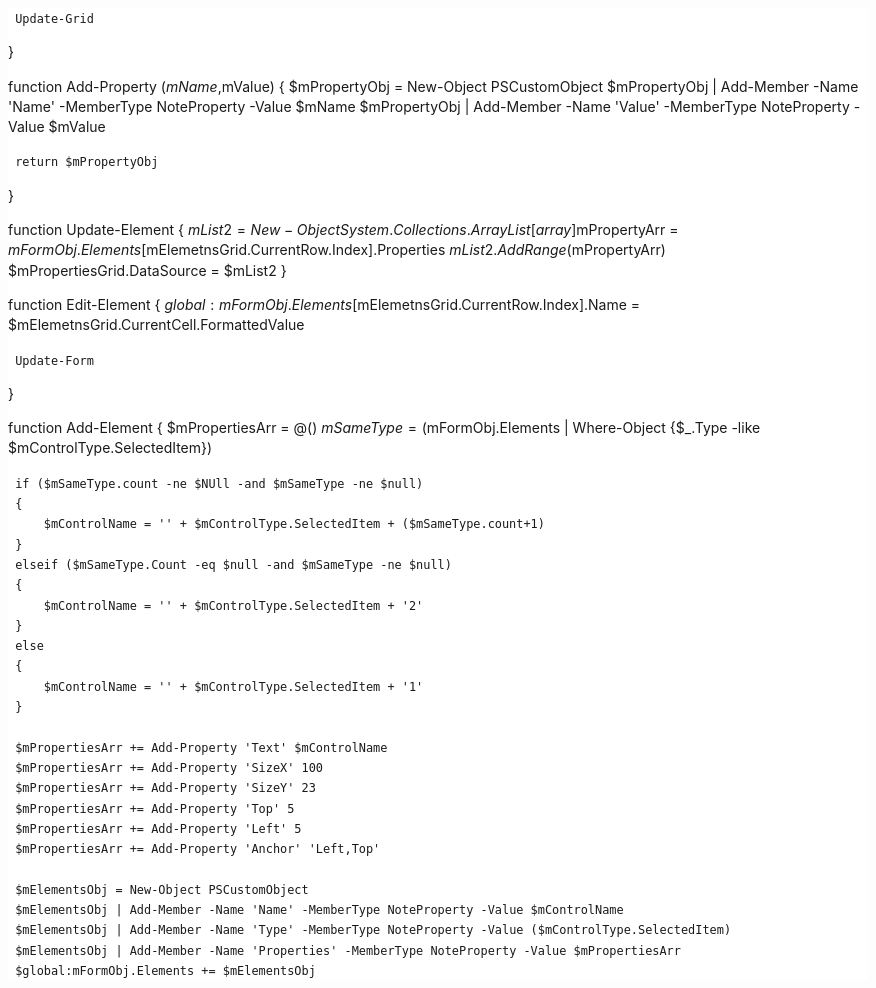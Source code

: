      Update-Grid
 }
 
 function Add-Property ($mName,$mValue)
 {
     $mPropertyObj = New-Object PSCustomObject
     $mPropertyObj | Add-Member -Name 'Name'  -MemberType NoteProperty -Value $mName
     $mPropertyObj | Add-Member -Name 'Value' -MemberType NoteProperty -Value $mValue
 
     return $mPropertyObj
 }
 
 function Update-Element
 {
     $mList2 = New-Object System.Collections.ArrayList
     [array]$mPropertyArr =  $mFormObj.Elements[$mElemetnsGrid.CurrentRow.Index].Properties
     $mList2.AddRange($mPropertyArr)
     $mPropertiesGrid.DataSource = $mList2
 }
 
 function Edit-Element
 {
     $global:mFormObj.Elements[$mElemetnsGrid.CurrentRow.Index].Name = $mElemetnsGrid.CurrentCell.FormattedValue
 
     Update-Form
 }
 
 function Add-Element
 {
     $mPropertiesArr = @()
     $mSameType = ($mFormObj.Elements | Where-Object {$_.Type -like $mControlType.SelectedItem})
 
     if ($mSameType.count -ne $NUll -and $mSameType -ne $null)
     {
         $mControlName = '' + $mControlType.SelectedItem + ($mSameType.count+1)
     }
     elseif ($mSameType.Count -eq $null -and $mSameType -ne $null)
     {
         $mControlName = '' + $mControlType.SelectedItem + '2'
     }
     else
     {
         $mControlName = '' + $mControlType.SelectedItem + '1'
     }
 
     $mPropertiesArr += Add-Property 'Text' $mControlName
     $mPropertiesArr += Add-Property 'SizeX' 100
     $mPropertiesArr += Add-Property 'SizeY' 23
     $mPropertiesArr += Add-Property 'Top' 5
     $mPropertiesArr += Add-Property 'Left' 5
     $mPropertiesArr += Add-Property 'Anchor' 'Left,Top'
 
     $mElementsObj = New-Object PSCustomObject
     $mElementsObj | Add-Member -Name 'Name' -MemberType NoteProperty -Value $mControlName
     $mElementsObj | Add-Member -Name 'Type' -MemberType NoteProperty -Value ($mControlType.SelectedItem)
     $mElementsObj | Add-Member -Name 'Properties' -MemberType NoteProperty -Value $mPropertiesArr
     $global:mFormObj.Elements += $mElementsObj
 